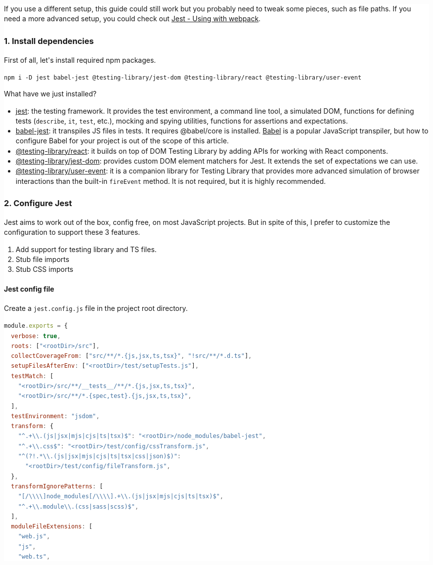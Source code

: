 If you use a different setup, this guide could still work but you probably need to tweak some pieces, such as file paths. If you need a more advanced setup, you could check out [Jest - Using with webpack](https://jestjs.io/docs/webpack).

### 1. Install dependencies

First of all, let's install required npm packages.

```
npm i -D jest babel-jest @testing-library/jest-dom @testing-library/react @testing-library/user-event
```

What have we just installed?

- [jest](https://jestjs.io/): the testing framework. It provides the test environment, a command line tool, a simulated DOM, functions for defining tests (`describe`, `it`, `test`, etc.), mocking and spying utilities, functions for assertions and expectations.
- [babel-jest](https://github.com/facebook/jest/tree/master/packages/babel-jest): it transpiles JS files in tests. It requires @babel/core is installed. [Babel](https://babeljs.io/) is a popular JavaScript transpiler, but how to configure Babel for your project is out of the scope of this article.
- [@testing-library/react](https://testing-library.com/docs/react-testing-library/intro/): it builds on top of DOM Testing Library by adding APIs for working with React components.
- [@testing-library/jest-dom](https://testing-library.com/docs/ecosystem-jest-dom/): provides custom DOM element matchers for Jest. It extends the set of expectations we can use.
- [@testing-library/user-event](https://testing-library.com/docs/ecosystem-user-event): it is a companion library for Testing Library that provides more advanced simulation of browser interactions than the built-in `fireEvent` method. It is not required, but it is highly recommended.

### 2. Configure Jest

Jest aims to work out of the box, config free, on most JavaScript projects. But in spite of this, I prefer to customize the configuration to support these 3 features.

1. Add support for testing library and TS files.
2. Stub file imports
3. Stub CSS imports

#### Jest config file

Create a `jest.config.js` file in the project root directory.

```javascript
module.exports = {
  verbose: true,
  roots: ["<rootDir>/src"],
  collectCoverageFrom: ["src/**/*.{js,jsx,ts,tsx}", "!src/**/*.d.ts"],
  setupFilesAfterEnv: ["<rootDir>/test/setupTests.js"],
  testMatch: [
    "<rootDir>/src/**/__tests__/**/*.{js,jsx,ts,tsx}",
    "<rootDir>/src/**/*.{spec,test}.{js,jsx,ts,tsx}",
  ],
  testEnvironment: "jsdom",
  transform: {
    "^.+\\.(js|jsx|mjs|cjs|ts|tsx)$": "<rootDir>/node_modules/babel-jest",
    "^.+\\.css$": "<rootDir>/test/config/cssTransform.js",
    "^(?!.*\\.(js|jsx|mjs|cjs|ts|tsx|css|json)$)":
      "<rootDir>/test/config/fileTransform.js",
  },
  transformIgnorePatterns: [
    "[/\\\\]node_modules[/\\\\].+\\.(js|jsx|mjs|cjs|ts|tsx)$",
    "^.+\\.module\\.(css|sass|scss)$",
  ],
  moduleFileExtensions: [
    "web.js",
    "js",
    "web.ts",
```